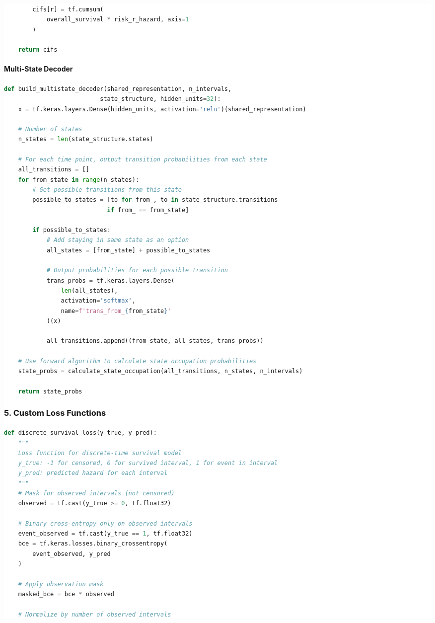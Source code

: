 ```python
        cifs[r] = tf.cumsum(
            overall_survival * risk_r_hazard, axis=1
        )
    
    return cifs
```

#### Multi-State Decoder
```python
def build_multistate_decoder(shared_representation, n_intervals, 
                           state_structure, hidden_units=32):
    x = tf.keras.layers.Dense(hidden_units, activation='relu')(shared_representation)
    
    # Number of states
    n_states = len(state_structure.states)
    
    # For each time point, output transition probabilities from each state
    all_transitions = []
    for from_state in range(n_states):
        # Get possible transitions from this state
        possible_to_states = [to for from_, to in state_structure.transitions 
                             if from_ == from_state]
        
        if possible_to_states:
            # Add staying in same state as an option
            all_states = [from_state] + possible_to_states
            
            # Output probabilities for each possible transition
            trans_probs = tf.keras.layers.Dense(
                len(all_states), 
                activation='softmax',
                name=f'trans_from_{from_state}'
            )(x)
            
            all_transitions.append((from_state, all_states, trans_probs))
    
    # Use forward algorithm to calculate state occupation probabilities
    state_probs = calculate_state_occupation(all_transitions, n_states, n_intervals)
    
    return state_probs
```

### 5. Custom Loss Functions

```python
def discrete_survival_loss(y_true, y_pred):
    """
    Loss function for discrete-time survival model
    y_true: -1 for censored, 0 for survived interval, 1 for event in interval
    y_pred: predicted hazard for each interval
    """
    # Mask for observed intervals (not censored)
    observed = tf.cast(y_true >= 0, tf.float32)
    
    # Binary cross-entropy only on observed intervals
    event_observed = tf.cast(y_true == 1, tf.float32)
    bce = tf.keras.losses.binary_crossentropy(
        event_observed, y_pred
    )
    
    # Apply observation mask
    masked_bce = bce * observed
    
    # Normalize by number of observed intervals
```